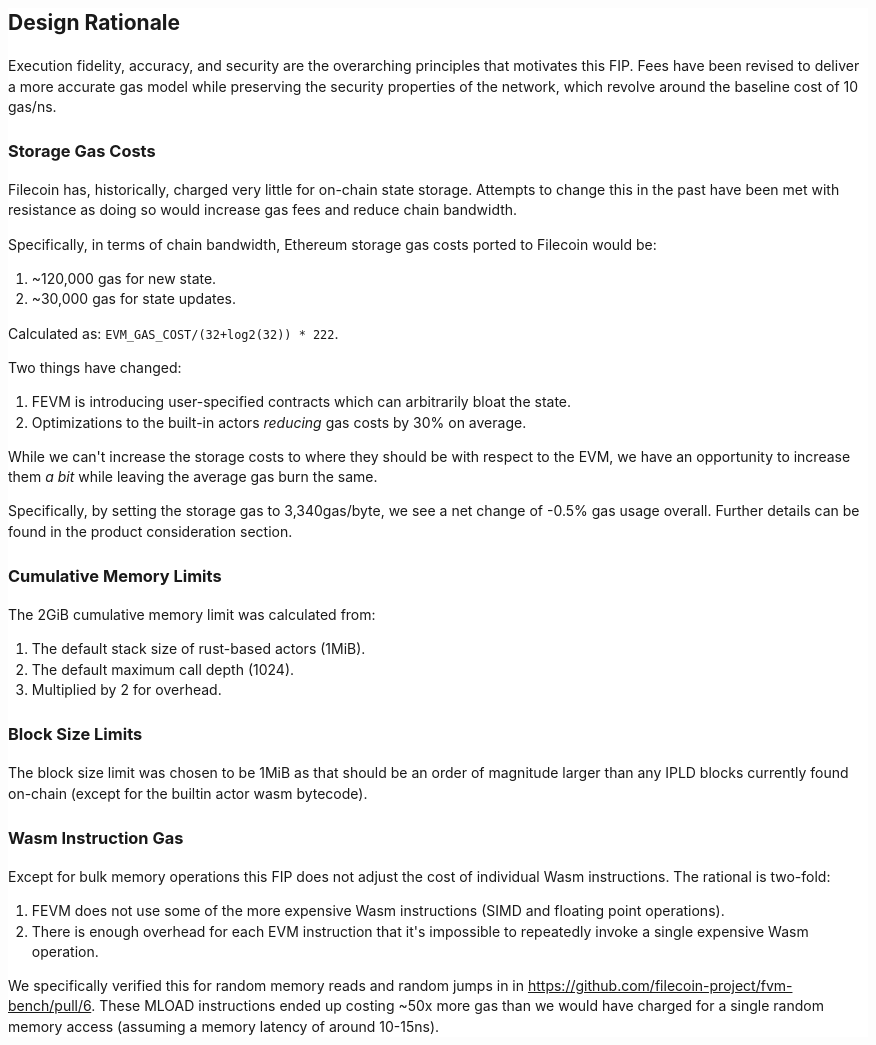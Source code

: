 ## Design Rationale

Execution fidelity, accuracy, and security are the overarching principles that motivates this FIP. Fees have been revised to deliver a more accurate gas model while preserving the security properties of the network, which revolve around the baseline cost of 10 gas/ns.

### Storage Gas Costs

Filecoin has, historically, charged very little for on-chain state storage. Attempts to change this in the past have been met with resistance as doing so would increase gas fees and reduce chain bandwidth.

Specifically, in terms of chain bandwidth, Ethereum storage gas costs ported to Filecoin would be:

1. ~120,000 gas for new state.
2. ~30,000 gas for state updates.

Calculated as: `EVM_GAS_COST/(32+log2(32)) * 222`.

Two things have changed:

1. FEVM is introducing user-specified contracts which can arbitrarily bloat the state.
2. Optimizations to the built-in actors _reducing_ gas costs by 30% on average.

While we can't increase the storage costs to where they should be with respect to the EVM, we have an opportunity to increase them _a bit_ while leaving the average gas burn the same.

Specifically, by setting the storage gas to 3,340gas/byte, we see a net change of -0.5% gas usage
overall. Further details can be found in the product consideration section.

### Cumulative Memory Limits

The 2GiB cumulative memory limit was calculated from:

1. The default stack size of rust-based actors (1MiB).
2. The default maximum call depth (1024).
3. Multiplied by 2 for overhead.

### Block Size Limits

The block size limit was chosen to be 1MiB as that should be an order of magnitude larger than any IPLD blocks currently found on-chain (except for the builtin actor wasm bytecode).

### Wasm Instruction Gas

Except for bulk memory operations this FIP does not adjust the cost of individual Wasm instructions. The rational is two-fold:

1. FEVM does not use some of the more expensive Wasm instructions (SIMD and floating point operations).
2. There is enough overhead for each EVM instruction that it's impossible to repeatedly invoke a single expensive Wasm operation.

We specifically verified this for random memory reads and random jumps in in https://github.com/filecoin-project/fvm-bench/pull/6. These MLOAD instructions ended up costing ~50x more gas than we would have charged for a single random memory access (assuming a memory latency of around 10-15ns).
